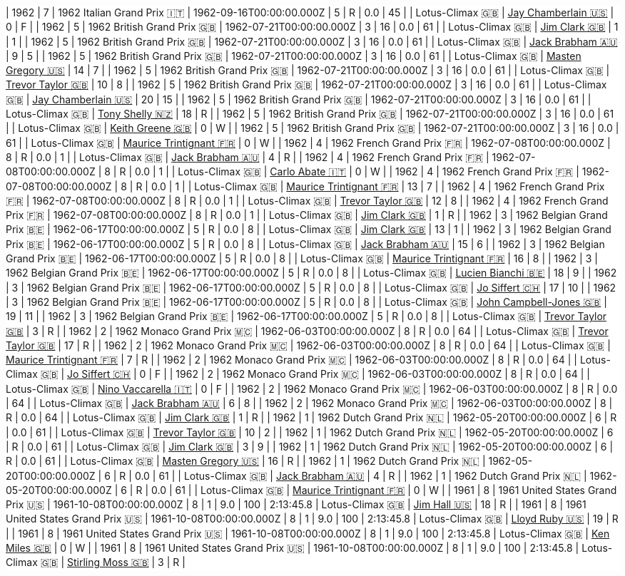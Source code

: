 | 1962 | 7 | 1962 Italian Grand Prix 🇮🇹 | 1962-09-16T00:00:00.000Z | 5 | R | 0.0 | 45 |   | Lotus-Climax 🇬🇧 | [Jay Chamberlain 🇺🇸](/f1/drivers/chamberlain) | 0 | F |
| 1962 | 5 | 1962 British Grand Prix 🇬🇧 | 1962-07-21T00:00:00.000Z | 3 | 16 | 0.0 | 61 |   | Lotus-Climax 🇬🇧 | [Jim Clark 🇬🇧](/f1/drivers/clark) | 1 | 1 |
| 1962 | 5 | 1962 British Grand Prix 🇬🇧 | 1962-07-21T00:00:00.000Z | 3 | 16 | 0.0 | 61 |   | Lotus-Climax 🇬🇧 | [Jack Brabham 🇦🇺](/f1/drivers/jack_brabham) | 9 | 5 |
| 1962 | 5 | 1962 British Grand Prix 🇬🇧 | 1962-07-21T00:00:00.000Z | 3 | 16 | 0.0 | 61 |   | Lotus-Climax 🇬🇧 | [Masten Gregory 🇺🇸](/f1/drivers/gregory) | 14 | 7 |
| 1962 | 5 | 1962 British Grand Prix 🇬🇧 | 1962-07-21T00:00:00.000Z | 3 | 16 | 0.0 | 61 |   | Lotus-Climax 🇬🇧 | [Trevor Taylor 🇬🇧](/f1/drivers/trevor_taylor) | 10 | 8 |
| 1962 | 5 | 1962 British Grand Prix 🇬🇧 | 1962-07-21T00:00:00.000Z | 3 | 16 | 0.0 | 61 |   | Lotus-Climax 🇬🇧 | [Jay Chamberlain 🇺🇸](/f1/drivers/chamberlain) | 20 | 15 |
| 1962 | 5 | 1962 British Grand Prix 🇬🇧 | 1962-07-21T00:00:00.000Z | 3 | 16 | 0.0 | 61 |   | Lotus-Climax 🇬🇧 | [Tony Shelly 🇳🇿](/f1/drivers/shelly) | 18 | R |
| 1962 | 5 | 1962 British Grand Prix 🇬🇧 | 1962-07-21T00:00:00.000Z | 3 | 16 | 0.0 | 61 |   | Lotus-Climax 🇬🇧 | [Keith Greene 🇬🇧](/f1/drivers/greene) | 0 | W |
| 1962 | 5 | 1962 British Grand Prix 🇬🇧 | 1962-07-21T00:00:00.000Z | 3 | 16 | 0.0 | 61 |   | Lotus-Climax 🇬🇧 | [Maurice Trintignant 🇫🇷](/f1/drivers/trintignant) | 0 | W |
| 1962 | 4 | 1962 French Grand Prix 🇫🇷 | 1962-07-08T00:00:00.000Z | 8 | R | 0.0 | 1 |   | Lotus-Climax 🇬🇧 | [Jack Brabham 🇦🇺](/f1/drivers/jack_brabham) | 4 | R |
| 1962 | 4 | 1962 French Grand Prix 🇫🇷 | 1962-07-08T00:00:00.000Z | 8 | R | 0.0 | 1 |   | Lotus-Climax 🇬🇧 | [Carlo Abate 🇮🇹](/f1/drivers/abate) | 0 | W |
| 1962 | 4 | 1962 French Grand Prix 🇫🇷 | 1962-07-08T00:00:00.000Z | 8 | R | 0.0 | 1 |   | Lotus-Climax 🇬🇧 | [Maurice Trintignant 🇫🇷](/f1/drivers/trintignant) | 13 | 7 |
| 1962 | 4 | 1962 French Grand Prix 🇫🇷 | 1962-07-08T00:00:00.000Z | 8 | R | 0.0 | 1 |   | Lotus-Climax 🇬🇧 | [Trevor Taylor 🇬🇧](/f1/drivers/trevor_taylor) | 12 | 8 |
| 1962 | 4 | 1962 French Grand Prix 🇫🇷 | 1962-07-08T00:00:00.000Z | 8 | R | 0.0 | 1 |   | Lotus-Climax 🇬🇧 | [Jim Clark 🇬🇧](/f1/drivers/clark) | 1 | R |
| 1962 | 3 | 1962 Belgian Grand Prix 🇧🇪 | 1962-06-17T00:00:00.000Z | 5 | R | 0.0 | 8 |   | Lotus-Climax 🇬🇧 | [Jim Clark 🇬🇧](/f1/drivers/clark) | 13 | 1 |
| 1962 | 3 | 1962 Belgian Grand Prix 🇧🇪 | 1962-06-17T00:00:00.000Z | 5 | R | 0.0 | 8 |   | Lotus-Climax 🇬🇧 | [Jack Brabham 🇦🇺](/f1/drivers/jack_brabham) | 15 | 6 |
| 1962 | 3 | 1962 Belgian Grand Prix 🇧🇪 | 1962-06-17T00:00:00.000Z | 5 | R | 0.0 | 8 |   | Lotus-Climax 🇬🇧 | [Maurice Trintignant 🇫🇷](/f1/drivers/trintignant) | 16 | 8 |
| 1962 | 3 | 1962 Belgian Grand Prix 🇧🇪 | 1962-06-17T00:00:00.000Z | 5 | R | 0.0 | 8 |   | Lotus-Climax 🇬🇧 | [Lucien Bianchi 🇧🇪](/f1/drivers/bianchi) | 18 | 9 |
| 1962 | 3 | 1962 Belgian Grand Prix 🇧🇪 | 1962-06-17T00:00:00.000Z | 5 | R | 0.0 | 8 |   | Lotus-Climax 🇬🇧 | [Jo Siffert 🇨🇭](/f1/drivers/siffert) | 17 | 10 |
| 1962 | 3 | 1962 Belgian Grand Prix 🇧🇪 | 1962-06-17T00:00:00.000Z | 5 | R | 0.0 | 8 |   | Lotus-Climax 🇬🇧 | [John Campbell-Jones 🇬🇧](/f1/drivers/campbell-jones) | 19 | 11 |
| 1962 | 3 | 1962 Belgian Grand Prix 🇧🇪 | 1962-06-17T00:00:00.000Z | 5 | R | 0.0 | 8 |   | Lotus-Climax 🇬🇧 | [Trevor Taylor 🇬🇧](/f1/drivers/trevor_taylor) | 3 | R |
| 1962 | 2 | 1962 Monaco Grand Prix 🇲🇨 | 1962-06-03T00:00:00.000Z | 8 | R | 0.0 | 64 |   | Lotus-Climax 🇬🇧 | [Trevor Taylor 🇬🇧](/f1/drivers/trevor_taylor) | 17 | R |
| 1962 | 2 | 1962 Monaco Grand Prix 🇲🇨 | 1962-06-03T00:00:00.000Z | 8 | R | 0.0 | 64 |   | Lotus-Climax 🇬🇧 | [Maurice Trintignant 🇫🇷](/f1/drivers/trintignant) | 7 | R |
| 1962 | 2 | 1962 Monaco Grand Prix 🇲🇨 | 1962-06-03T00:00:00.000Z | 8 | R | 0.0 | 64 |   | Lotus-Climax 🇬🇧 | [Jo Siffert 🇨🇭](/f1/drivers/siffert) | 0 | F |
| 1962 | 2 | 1962 Monaco Grand Prix 🇲🇨 | 1962-06-03T00:00:00.000Z | 8 | R | 0.0 | 64 |   | Lotus-Climax 🇬🇧 | [Nino Vaccarella 🇮🇹](/f1/drivers/vaccarella) | 0 | F |
| 1962 | 2 | 1962 Monaco Grand Prix 🇲🇨 | 1962-06-03T00:00:00.000Z | 8 | R | 0.0 | 64 |   | Lotus-Climax 🇬🇧 | [Jack Brabham 🇦🇺](/f1/drivers/jack_brabham) | 6 | 8 |
| 1962 | 2 | 1962 Monaco Grand Prix 🇲🇨 | 1962-06-03T00:00:00.000Z | 8 | R | 0.0 | 64 |   | Lotus-Climax 🇬🇧 | [Jim Clark 🇬🇧](/f1/drivers/clark) | 1 | R |
| 1962 | 1 | 1962 Dutch Grand Prix 🇳🇱 | 1962-05-20T00:00:00.000Z | 6 | R | 0.0 | 61 |   | Lotus-Climax 🇬🇧 | [Trevor Taylor 🇬🇧](/f1/drivers/trevor_taylor) | 10 | 2 |
| 1962 | 1 | 1962 Dutch Grand Prix 🇳🇱 | 1962-05-20T00:00:00.000Z | 6 | R | 0.0 | 61 |   | Lotus-Climax 🇬🇧 | [Jim Clark 🇬🇧](/f1/drivers/clark) | 3 | 9 |
| 1962 | 1 | 1962 Dutch Grand Prix 🇳🇱 | 1962-05-20T00:00:00.000Z | 6 | R | 0.0 | 61 |   | Lotus-Climax 🇬🇧 | [Masten Gregory 🇺🇸](/f1/drivers/gregory) | 16 | R |
| 1962 | 1 | 1962 Dutch Grand Prix 🇳🇱 | 1962-05-20T00:00:00.000Z | 6 | R | 0.0 | 61 |   | Lotus-Climax 🇬🇧 | [Jack Brabham 🇦🇺](/f1/drivers/jack_brabham) | 4 | R |
| 1962 | 1 | 1962 Dutch Grand Prix 🇳🇱 | 1962-05-20T00:00:00.000Z | 6 | R | 0.0 | 61 |   | Lotus-Climax 🇬🇧 | [Maurice Trintignant 🇫🇷](/f1/drivers/trintignant) | 0 | W |
| 1961 | 8 | 1961 United States Grand Prix 🇺🇸 | 1961-10-08T00:00:00.000Z | 8 | 1 | 9.0 | 100 | 2:13:45.8 | Lotus-Climax 🇬🇧 | [Jim Hall 🇺🇸](/f1/drivers/hall) | 18 | R |
| 1961 | 8 | 1961 United States Grand Prix 🇺🇸 | 1961-10-08T00:00:00.000Z | 8 | 1 | 9.0 | 100 | 2:13:45.8 | Lotus-Climax 🇬🇧 | [Lloyd Ruby 🇺🇸](/f1/drivers/ruby) | 19 | R |
| 1961 | 8 | 1961 United States Grand Prix 🇺🇸 | 1961-10-08T00:00:00.000Z | 8 | 1 | 9.0 | 100 | 2:13:45.8 | Lotus-Climax 🇬🇧 | [Ken Miles 🇬🇧](/f1/drivers/ken_miles) | 0 | W |
| 1961 | 8 | 1961 United States Grand Prix 🇺🇸 | 1961-10-08T00:00:00.000Z | 8 | 1 | 9.0 | 100 | 2:13:45.8 | Lotus-Climax 🇬🇧 | [Stirling Moss 🇬🇧](/f1/drivers/moss) | 3 | R |